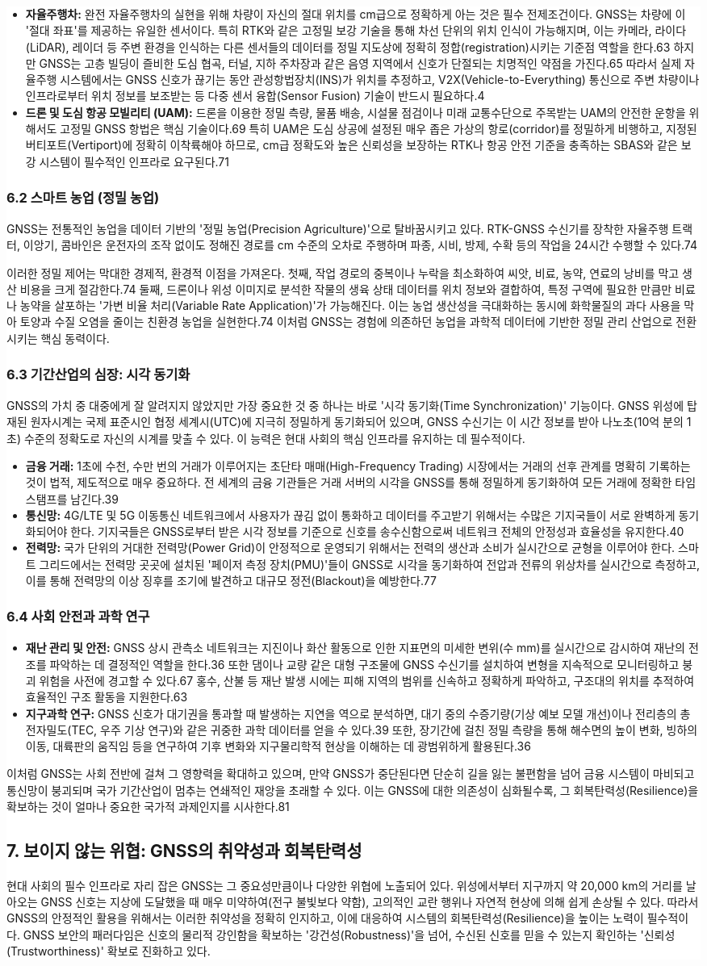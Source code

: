 - **자율주행차:** 완전 자율주행차의 실현을 위해 차량이 자신의 절대 위치를 cm급으로 정확하게 아는 것은 필수 전제조건이다. GNSS는 차량에 이 '절대 좌표'를 제공하는 유일한 센서이다. 특히 RTK와 같은 고정밀 보강 기술을 통해 차선 단위의 위치 인식이 가능해지며, 이는 카메라, 라이다(LiDAR), 레이더 등 주변 환경을 인식하는 다른 센서들의 데이터를 정밀 지도상에 정확히 정합(registration)시키는 기준점 역할을 한다.63 하지만 GNSS는 고층 빌딩이 즐비한 도심 협곡, 터널, 지하 주차장과 같은 음영 지역에서 신호가 단절되는 치명적인 약점을 가진다.65 따라서 실제 자율주행 시스템에서는 GNSS 신호가 끊기는 동안 관성항법장치(INS)가 위치를 추정하고, V2X(Vehicle-to-Everything) 통신으로 주변 차량이나 인프라로부터 위치 정보를 보조받는 등 다중 센서 융합(Sensor Fusion) 기술이 반드시 필요하다.4
- **드론 및 도심 항공 모빌리티 (UAM):** 드론을 이용한 정밀 측량, 물품 배송, 시설물 점검이나 미래 교통수단으로 주목받는 UAM의 안전한 운항을 위해서도 고정밀 GNSS 항법은 핵심 기술이다.69 특히 UAM은 도심 상공에 설정된 매우 좁은 가상의 항로(corridor)를 정밀하게 비행하고, 지정된 버티포트(Vertiport)에 정확히 이착륙해야 하므로, cm급 정확도와 높은 신뢰성을 보장하는 RTK나 항공 안전 기준을 충족하는 SBAS와 같은 보강 시스템이 필수적인 인프라로 요구된다.71

### 6.2  스마트 농업 (정밀 농업)

GNSS는 전통적인 농업을 데이터 기반의 '정밀 농업(Precision Agriculture)'으로 탈바꿈시키고 있다. RTK-GNSS 수신기를 장착한 자율주행 트랙터, 이앙기, 콤바인은 운전자의 조작 없이도 정해진 경로를 cm 수준의 오차로 주행하며 파종, 시비, 방제, 수확 등의 작업을 24시간 수행할 수 있다.74

이러한 정밀 제어는 막대한 경제적, 환경적 이점을 가져온다. 첫째, 작업 경로의 중복이나 누락을 최소화하여 씨앗, 비료, 농약, 연료의 낭비를 막고 생산 비용을 크게 절감한다.74 둘째, 드론이나 위성 이미지로 분석한 작물의 생육 상태 데이터를 위치 정보와 결합하여, 특정 구역에 필요한 만큼만 비료나 농약을 살포하는 '가변 비율 처리(Variable Rate Application)'가 가능해진다. 이는 농업 생산성을 극대화하는 동시에 화학물질의 과다 사용을 막아 토양과 수질 오염을 줄이는 친환경 농업을 실현한다.74 이처럼 GNSS는 경험에 의존하던 농업을 과학적 데이터에 기반한 정밀 관리 산업으로 전환시키는 핵심 동력이다.

### 6.3  기간산업의 심장: 시각 동기화

GNSS의 가치 중 대중에게 잘 알려지지 않았지만 가장 중요한 것 중 하나는 바로 '시각 동기화(Time Synchronization)' 기능이다. GNSS 위성에 탑재된 원자시계는 국제 표준시인 협정 세계시(UTC)에 지극히 정밀하게 동기화되어 있으며, GNSS 수신기는 이 시간 정보를 받아 나노초(10억 분의 1초) 수준의 정확도로 자신의 시계를 맞출 수 있다. 이 능력은 현대 사회의 핵심 인프라를 유지하는 데 필수적이다.

- **금융 거래:** 1초에 수천, 수만 번의 거래가 이루어지는 초단타 매매(High-Frequency Trading) 시장에서는 거래의 선후 관계를 명확히 기록하는 것이 법적, 제도적으로 매우 중요하다. 전 세계의 금융 기관들은 거래 서버의 시각을 GNSS를 통해 정밀하게 동기화하여 모든 거래에 정확한 타임스탬프를 남긴다.39
- **통신망:** 4G/LTE 및 5G 이동통신 네트워크에서 사용자가 끊김 없이 통화하고 데이터를 주고받기 위해서는 수많은 기지국들이 서로 완벽하게 동기화되어야 한다. 기지국들은 GNSS로부터 받은 시각 정보를 기준으로 신호를 송수신함으로써 네트워크 전체의 안정성과 효율성을 유지한다.40
- **전력망:** 국가 단위의 거대한 전력망(Power Grid)이 안정적으로 운영되기 위해서는 전력의 생산과 소비가 실시간으로 균형을 이루어야 한다. 스마트 그리드에서는 전력망 곳곳에 설치된 '페이저 측정 장치(PMU)'들이 GNSS로 시각을 동기화하여 전압과 전류의 위상차를 실시간으로 측정하고, 이를 통해 전력망의 이상 징후를 조기에 발견하고 대규모 정전(Blackout)을 예방한다.77

### 6.4  사회 안전과 과학 연구

- **재난 관리 및 안전:** GNSS 상시 관측소 네트워크는 지진이나 화산 활동으로 인한 지표면의 미세한 변위(수 mm)를 실시간으로 감시하여 재난의 전조를 파악하는 데 결정적인 역할을 한다.36 또한 댐이나 교량 같은 대형 구조물에 GNSS 수신기를 설치하여 변형을 지속적으로 모니터링하고 붕괴 위험을 사전에 경고할 수 있다.67 홍수, 산불 등 재난 발생 시에는 피해 지역의 범위를 신속하고 정확하게 파악하고, 구조대의 위치를 추적하여 효율적인 구조 활동을 지원한다.63
- **지구과학 연구:** GNSS 신호가 대기권을 통과할 때 발생하는 지연을 역으로 분석하면, 대기 중의 수증기량(기상 예보 모델 개선)이나 전리층의 총전자밀도(TEC, 우주 기상 연구)와 같은 귀중한 과학 데이터를 얻을 수 있다.39 또한, 장기간에 걸친 정밀 측량을 통해 해수면의 높이 변화, 빙하의 이동, 대륙판의 움직임 등을 연구하여 기후 변화와 지구물리학적 현상을 이해하는 데 광범위하게 활용된다.36

이처럼 GNSS는 사회 전반에 걸쳐 그 영향력을 확대하고 있으며, 만약 GNSS가 중단된다면 단순히 길을 잃는 불편함을 넘어 금융 시스템이 마비되고 통신망이 붕괴되며 국가 기간산업이 멈추는 연쇄적인 재앙을 초래할 수 있다. 이는 GNSS에 대한 의존성이 심화될수록, 그 회복탄력성(Resilience)을 확보하는 것이 얼마나 중요한 국가적 과제인지를 시사한다.81

## 7.  보이지 않는 위협: GNSS의 취약성과 회복탄력성

현대 사회의 필수 인프라로 자리 잡은 GNSS는 그 중요성만큼이나 다양한 위협에 노출되어 있다. 위성에서부터 지구까지 약 20,000 km의 거리를 날아오는 GNSS 신호는 지상에 도달했을 때 매우 미약하여(전구 불빛보다 약함), 고의적인 교란 행위나 자연적 현상에 의해 쉽게 손상될 수 있다. 따라서 GNSS의 안정적인 활용을 위해서는 이러한 취약성을 정확히 인지하고, 이에 대응하여 시스템의 회복탄력성(Resilience)을 높이는 노력이 필수적이다. GNSS 보안의 패러다임은 신호의 물리적 강인함을 확보하는 '강건성(Robustness)'을 넘어, 수신된 신호를 믿을 수 있는지 확인하는 '신뢰성(Trustworthiness)' 확보로 진화하고 있다.
